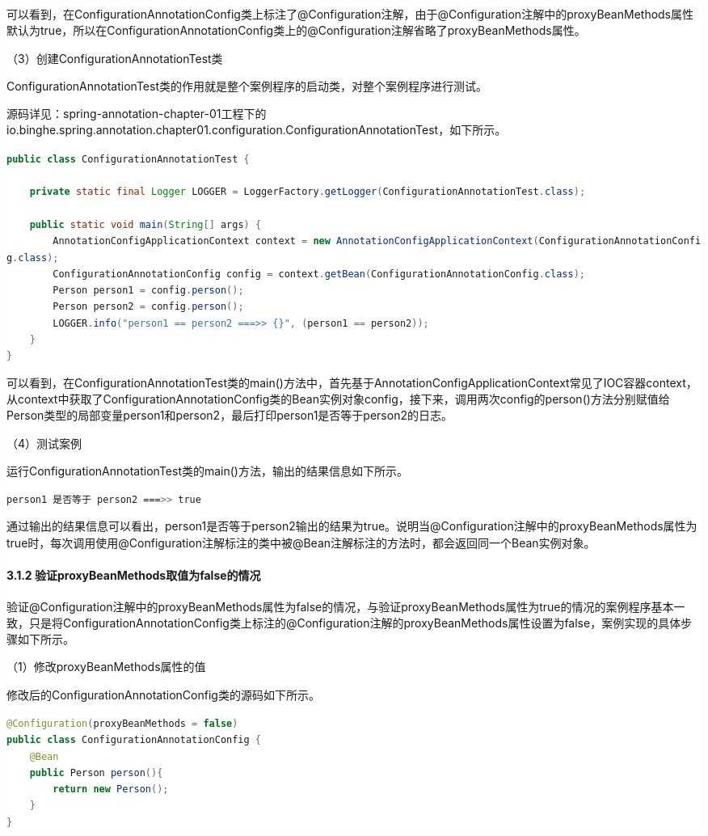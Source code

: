 可以看到，在ConfigurationAnnotationConfig类上标注了@Configuration注解，由于@Configuration注解中的proxyBeanMethods属性默认为true，所以在ConfigurationAnnotationConfig类上的@Configuration注解省略了proxyBeanMethods属性。

（3）创建ConfigurationAnnotationTest类

ConfigurationAnnotationTest类的作用就是整个案例程序的启动类，对整个案例程序进行测试。

源码详见：spring-annotation-chapter-01工程下的io.binghe.spring.annotation.chapter01.configuration.ConfigurationAnnotationTest，如下所示。

```java
public class ConfigurationAnnotationTest {

    private static final Logger LOGGER = LoggerFactory.getLogger(ConfigurationAnnotationTest.class);

    public static void main(String[] args) {
        AnnotationConfigApplicationContext context = new AnnotationConfigApplicationContext(ConfigurationAnnotationConfig.class);
        ConfigurationAnnotationConfig config = context.getBean(ConfigurationAnnotationConfig.class);
        Person person1 = config.person();
        Person person2 = config.person();
        LOGGER.info("person1 == person2 ===>> {}", (person1 == person2));
    }
}
```

可以看到，在ConfigurationAnnotationTest类的main()方法中，首先基于AnnotationConfigApplicationContext常见了IOC容器context，从context中获取了ConfigurationAnnotationConfig类的Bean实例对象config，接下来，调用两次config的person()方法分别赋值给Person类型的局部变量person1和person2，最后打印person1是否等于person2的日志。

（4）测试案例

运行ConfigurationAnnotationTest类的main()方法，输出的结果信息如下所示。

```bash
person1 是否等于 person2 ===>> true
```

通过输出的结果信息可以看出，person1是否等于person2输出的结果为true。说明当@Configuration注解中的proxyBeanMethods属性为true时，每次调用使用@Configuration注解标注的类中被@Bean注解标注的方法时，都会返回同一个Bean实例对象。

#### 3.1.2 验证proxyBeanMethods取值为false的情况

验证@Configuration注解中的proxyBeanMethods属性为false的情况，与验证proxyBeanMethods属性为true的情况的案例程序基本一致，只是将ConfigurationAnnotationConfig类上标注的@Configuration注解的proxyBeanMethods属性设置为false，案例实现的具体步骤如下所示。

（1）修改proxyBeanMethods属性的值

修改后的ConfigurationAnnotationConfig类的源码如下所示。

```java
@Configuration(proxyBeanMethods = false)
public class ConfigurationAnnotationConfig {
    @Bean
    public Person person(){
        return new Person();
    }
}
```
